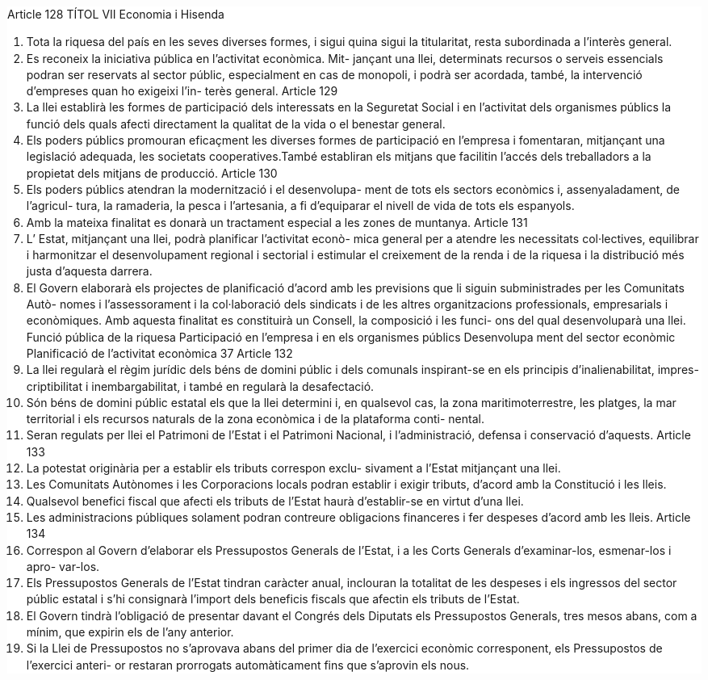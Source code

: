 Article 128 
TÍTOL VII 
Economia i Hisenda 
1. Tota la riquesa del país en les seves diverses formes, i sigui quina sigui la titularitat, resta subordinada a l’interès general. 
2. Es reconeix la iniciativa pública en l’activitat econòmica. Mit- jançant una llei, determinats recursos o serveis essencials podran ser reservats al sector públic, especialment en cas de monopoli, i podrà ser acordada, també, la intervenció d’empreses quan ho exigeixi l’in- terès general. 
Article 129 
1. La llei establirà les formes de participació dels interessats en la Seguretat Social i en l’activitat dels organismes públics la funció dels quals afecti directament la qualitat de la vida o el benestar general. 
2. Els poders públics promouran eficaçment les diverses formes de participació en l’empresa i fomentaran, mitjançant una legislació adequada, les societats cooperatives.També establiran els mitjans que facilitin l’accés dels treballadors a la propietat dels mitjans de producció. 
Article 130 
1. Els poders públics atendran la modernització i el desenvolupa- ment de tots els sectors econòmics i, assenyaladament, de l’agricul- tura, la ramaderia, la pesca i l’artesania, a fi d’equiparar el nivell de vida de tots els espanyols. 
2. Amb la mateixa finalitat es donarà un tractament especial a les zones de muntanya. 
Article 131 
1. L’ Estat, mitjançant una llei, podrà planificar l’activitat econò- mica general per a atendre les necessitats col·lectives, equilibrar i harmonitzar el desenvolupament regional i sectorial i estimular el creixement de la renda i de la riquesa i la distribució més justa d’aquesta darrera. 
2. El Govern elaborarà els projectes de planificació d’acord amb les previsions que li siguin subministrades per les Comunitats Autò- nomes i l’assessorament i la col·laboració dels sindicats i de les altres organitzacions professionals, empresarials i econòmiques. Amb aquesta finalitat es constituirà un Consell, la composició i les funci- ons del qual desenvoluparà una llei. 
Funció pública de la riquesa 
Participació en l’empresa i en els organismes públics 
Desenvolupa­ ment del sector econòmic 
Planificació de l’activitat econòmica 
37 
Article 132 
1. La llei regularà el règim jurídic dels béns de domini públic i dels comunals inspirant-se en els principis d’inalienabilitat, impres- criptibilitat i inembargabilitat, i també en regularà la desafectació. 
2. Són béns de domini públic estatal els que la llei determini i, en qualsevol cas, la zona maritimoterrestre, les platges, la mar territorial i els recursos naturals de la zona econòmica i de la plataforma conti- nental. 
3. Seran regulats per llei el Patrimoni de l’Estat i el Patrimoni Nacional, i l’administració, defensa i conservació d’aquests. 
Article 133 
1. La potestat originària per a establir els tributs correspon exclu- sivament a l’Estat mitjançant una llei. 
2. Les Comunitats Autònomes i les Corporacions locals podran establir i exigir tributs, d’acord amb la Constitució i les lleis. 
3. Qualsevol benefici fiscal que afecti els tributs de l’Estat haurà d’establir-se en virtut d’una llei. 
4. Les administracions públiques solament podran contreure obligacions financeres i fer despeses d’acord amb les lleis. 
Article 134 
1. Correspon al Govern d’elaborar els Pressupostos Generals de l’Estat, i a les Corts Generals d’examinar-los, esmenar-los i apro- var-los. 
2. Els Pressupostos Generals de l’Estat tindran caràcter anual, inclouran la totalitat de les despeses i els ingressos del sector públic estatal i s’hi consignarà l’import dels beneficis fiscals que afectin els tributs de l’Estat. 
3. El Govern tindrà l’obligació de presentar davant el Congrés dels Diputats els Pressupostos Generals, tres mesos abans, com a mínim, que expirin els de l’any anterior. 
4. Si la Llei de Pressupostos no s’aprovava abans del primer dia de l’exercici econòmic corresponent, els Pressupostos de l’exercici anteri- or restaran prorrogats automàticament fins que s’aprovin els nous. 